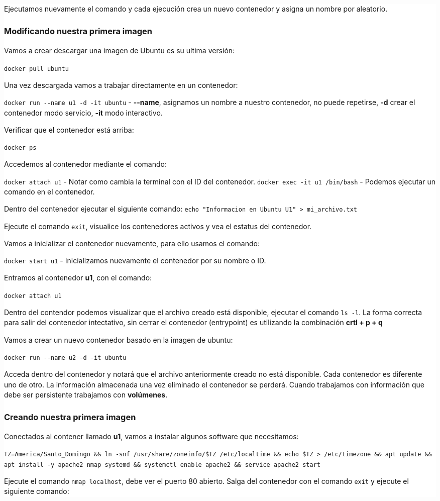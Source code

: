 Ejecutamos nuevamente el comando y cada ejecución crea un nuevo contenedor y asigna un nombre por aleatorio.

### Modificando nuestra primera imagen

Vamos a crear descargar una imagen de Ubuntu es su ultima versión:

`docker pull ubuntu`

Una vez descargada vamos a trabajar directamente en un contenedor:

`docker run --name u1 -d -it ubuntu` - **--name**, asignamos un nombre a nuestro contenedor, no puede repetirse, **-d** crear el contenedor modo servicio, **-it** modo interactivo.

Verificar que el contenedor está arriba:

`docker ps`

Accedemos al contenedor mediante el comando:

`docker attach u1` - Notar como cambia la terminal con el ID del contenedor.
`docker exec -it u1 /bin/bash` - Podemos ejecutar un comando en el contenedor.

Dentro del contenedor ejecutar el siguiente comando:
`echo "Informacion en Ubuntu U1" > mi_archivo.txt`

Ejecute el comando `exit`, visualice los contenedores activos y vea el estatus del contenedor.

Vamos a inicializar el contenedor nuevamente, para ello usamos el comando:

`docker start u1` - Inicializamos nuevamente el contenedor por su nombre o ID.

Entramos al contenedor **u1**, con el comando:

`docker attach u1`

Dentro del contendor podemos visualizar que el archivo creado está disponible, ejecutar el comando `ls -l`. 
La forma correcta para salir del contenedor intectativo, sin cerrar el contenedor (entrypoint) es utilizando la combinación **crtl + p + q**

Vamos a crear un nuevo contenedor basado en la imagen de ubuntu:

`docker run --name u2 -d -it ubuntu `

Acceda dentro del contenedor y notará que el archivo anteriormente creado no está disponible. Cada contenedor es diferente uno de otro. 
La información almacenada una vez eliminado el contenedor se perderá. 
Cuando trabajamos con información que debe ser persistente trabajamos con **volúmenes**. 

### Creando nuestra primera imagen

Conectados al contener llamado **u1**, vamos a instalar algunos software que necesitamos:

`TZ=America/Santo_Domingo && ln -snf /usr/share/zoneinfo/$TZ /etc/localtime && echo $TZ > /etc/timezone && apt update && apt install -y apache2 nmap systemd && systemctl enable apache2 && service apache2 start `

Ejecute el comando `nmap localhost`, debe ver el puerto 80 abierto. Salga del contenedor con el comando `exit` y ejecute el siguiente comando:
